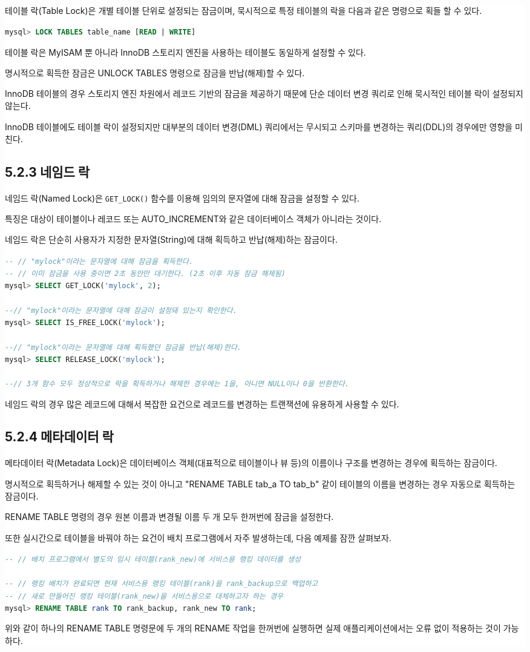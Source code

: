 테이블 락(Table Lock)은 개별 테이블 단위로 설정되는 잠금이며, 묵시적으로 특정 테이블의 락을 다음과 같은 명령으로 획들 할 수 있다.

```SQL
mysql> LOCK TABLES table_name [READ | WRITE]
```

테이블 락은 MyISAM 뿐 아니라 InnoDB 스토리지 엔진을 사용하는 테이블도 동일하게 설정할 수 있다.

명시적으로 획득한 잠금은 UNLOCK TABLES 명령으로 잠금을 반납(해제)할 수 있다.

InnoDB 테이블의 경우 스토리지 엔진 차원에서 레코드 기반의 잠금을 제공하기 때문에 단순 데이터 변경 쿼리로 인해 묵시적인 테이블 락이 설정되지 않는다.

InnoDB 테이블에도 테이블 락이 설정되지만 대부분의 데이터 변경(DML) 쿼리에서는 무시되고 스키마를 변경하는 쿼리(DDL)의 경우에만 영향을 미친다.

## 5.2.3 네임드 락

네임드 락(Named Lock)은 `GET_LOCK()` 함수를 이용해 임의의 문자열에 대해 잠금을 설정할 수 있다.

특징은 대상이 테이블이나 레코드 또는 AUTO_INCREMENT와 같은 데이터베이스 객체가 아니라는 것이다.

네임드 락은 단순히 사용자가 지정한 문자열(String)에 대해 획득하고 반납(해제)하는 잠금이다.

```SQL
-- // "mylock"이라는 문자열에 대해 잠금을 획득한다.
-- // 이미 잠금을 사용 중이면 2초 동안만 대기한다. (2초 이후 자동 잠금 해제됨)
mysql> SELECT GET_LOCK('mylock', 2);

--// "mylock"이라는 문자열에 대해 잠금이 설정돼 있는지 확인한다.
mysql> SELECT IS_FREE_LOCK('mylock');

--// "mylock"이라는 문자열에 대해 획득했던 잠금을 반납(해제)한다.
mysql> SELECT RELEASE_LOCK('mylock');

--// 3개 함수 모두 정상적으로 락을 획득하거나 해제한 경우에는 1을, 아니면 NULL이나 0을 반환한다.
```

네임드 락의 경우 많은 레코드에 대해서 복잡한 요건으로 레코드를 변경하는 트랜잭션에 유용하게 사용할 수 있다.


## 5.2.4 메타데이터 락

메타데이터 락(Metadata Lock)은 데이터베이스 객체(대표적으로 테이블이나 뷰 등)의 이름이나 구조를 변경하는 경우에 획득하는 잠금이다.

명시적으로 획득하거나 해제할 수 있는 것이 아니고 "RENAME TABLE tab_a TO tab_b" 같이 테이블의 이름을 변경하는 경우 자동으로 획득하는 잠금이다.

RENAME TABLE 명령의 경우 원본 이름과 변경될 이름 두 개 모두 한꺼번에 잠금을 설정한다.

또한 실시간으로 테이블을 바꿔야 하는 요건이 배치 프로그램에서 자주 발생하는데, 다음 예제를 잠깐 살펴보자.

```SQL
-- // 배치 프로그램에서 별도의 임시 테이블(rank_new)에 서비스용 랭킹 데이터를 생성

-- // 랭킹 배치가 완료되면 현재 서비스용 랭킹 테이블(rank)을 rank_backup으로 백업하고
-- // 새로 만들어진 랭킹 테이블(rank_new)을 서비스용으로 대체하고자 하는 경우
mysql> RENAME TABLE rank TO rank_backup, rank_new TO rank;
```

위와 같이 하나의 RENAME TABLE 명령문에 두 개의 RENAME 작업을 한꺼번에 실행하면 실제 애플리케이션에서는 오류 없이 적용하는 것이 가능하다.
